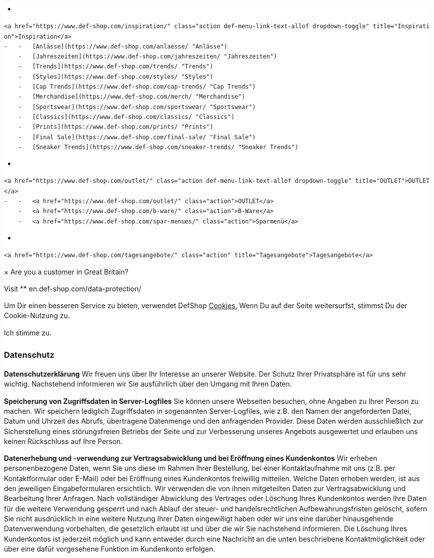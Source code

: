 -   

    <a href="https://www.def-shop.com/inspiration/" class="action def-menu-link-text-allof dropdown-toggle" title="Inspiration">Inspiration</a>
    -   -   [Anlässe](https://www.def-shop.com/anlaesse/ "Anlässe")
        -   [Jahreszeiten](https://www.def-shop.com/jahreszeiten/ "Jahreszeiten")
        -   [Trends](https://www.def-shop.com/trends/ "Trends")
        -   [Styles](https://www.def-shop.com/styles/ "Styles")
        -   [Cap Trends](https://www.def-shop.com/cap-trends/ "Cap Trends")
        -   [Merchandise](https://www.def-shop.com/merch/ "Merchandise")
        -   [Sportswear](https://www.def-shop.com/sportswear/ "Sportswear")
        -   [Classics](https://www.def-shop.com/classics/ "Classics")
        -   [Prints](https://www.def-shop.com/prints/ "Prints")
        -   [Final Sale](https://www.def-shop.com/final-sale/ "Final Sale")
        -   [Sneaker Trends](https://www.def-shop.com/sneaker-trends/ "Sneaker Trends")

-   

    <a href="https://www.def-shop.com/outlet/" class="action def-menu-link-text-allof dropdown-toggle" title="OUTLET">OUTLET</a>
    -   -   <a href="https://www.def-shop.com/outlet/" class="action">OUTLET</a>
        -   <a href="https://www.def-shop.com/b-ware/" class="action">B-Ware</a>
        -   <a href="https://www.def-shop.com/spar-menues/" class="action">Sparmenü</a>

-   

    <a href="https://www.def-shop.com/tagesangebote/" class="action" title="Tagesangebote">Tagesangebote</a>

×
Are you a customer in Great Britain?

Visit
** en.def-shop.com/data-protection/

Um Dir einen besseren Service zu bieten, verwendet DefShop <a href="https://www.def-shop.com/datenschutz/" class="cc_more_info def-link-intern cookie-accept" title="Cookies.">Cookies.</a> Wenn Du auf der Seite weitersurfst, stimmst Du der Cookie-Nutzung zu.

Ich stimme zu. <span class="glyphicon glyphicon-remove" aria-hidden="true"></span>

### Datenschutz

**Datenschutzerklärung**
Wir freuen uns über Ihr Interesse an unserer Website. Der Schutz Ihrer Privatsphäre ist für uns sehr wichtig. Nachstehend informieren wir Sie ausführlich über den Umgang mit Ihren Daten.

**Speicherung von Zugriffsdaten in Server-Logfiles**
Sie können unsere Webseiten besuchen, ohne Angaben zu Ihrer Person zu machen. Wir speichern lediglich Zugriffsdaten in sogenannten Server-Logfiles, wie z.B. den Namen der angeforderten Datei, Datum und Uhrzeit des Abrufs, übertragene Datenmenge und den anfragenden Provider. Diese Daten werden ausschließlich zur Sicherstellung eines störungsfreien Betriebs der Seite und zur Verbesserung unseres Angebots ausgewertet und erlauben uns keinen Rückschluss auf Ihre Person.

**Datenerhebung und -verwendung zur Vertragsabwicklung und bei Eröffnung eines Kundenkontos**
Wir erheben personenbezogene Daten, wenn Sie uns diese im Rahmen Ihrer Bestellung, bei einer Kontaktaufnahme mit uns (z.B. per Kontaktformular oder E-Mail) oder bei Eröffnung eines Kundenkontos freiwillig mitteilen. Welche Daten erhoben werden, ist aus den jeweiligen Eingabeformularen ersichtlich. Wir verwenden die von ihnen mitgeteilten Daten zur Vertragsabwicklung und Bearbeitung Ihrer Anfragen. Nach vollständiger Abwicklung des Vertrages oder Löschung Ihres Kundenkontos werden Ihre Daten für die weitere Verwendung gesperrt und nach Ablauf der steuer- und handelsrechtlichen Aufbewahrungsfristen gelöscht, sofern Sie nicht ausdrücklich in eine weitere Nutzung Ihrer Daten eingewilligt haben oder wir uns eine darüber hinausgehende Datenverwendung vorbehalten, die gesetzlich erlaubt ist und über die wir Sie nachstehend informieren. Die Löschung Ihres Kundenkontos ist jederzeit möglich und kann entweder durch eine Nachricht an die unten beschriebene Kontaktmöglichkeit oder über eine dafür vorgesehene Funktion im Kundenkonto erfolgen.
